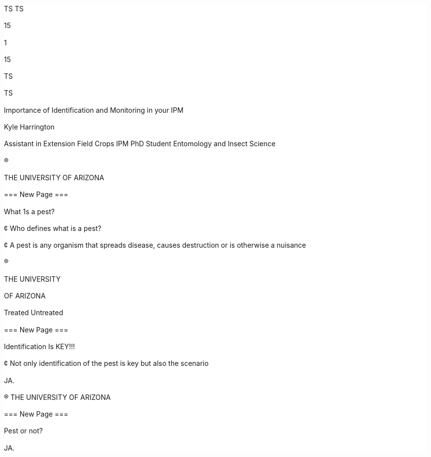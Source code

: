 TS
TS

15

1

15

TS

TS

Importance of Identification and Monitoring in your IPM

Kyle Harrington

Assistant in Extension Field Crops IPM
PhD Student Entomology and Insect Science

®

THE UNIVERSITY
OF ARIZONA

=== New Page ===

What 1s a pest?

¢ Who defines what is a pest?

¢ A pest is any organism that
spreads disease, causes
destruction or is otherwise a
nuisance

®

THE UNIVERSITY

OF ARIZONA

Treated Untreated

=== New Page ===

Identification Is KEY!!!

¢ Not only identification of the
pest is key but also the
scenario

JA.

®
THE UNIVERSITY
OF ARIZONA

=== New Page ===

Pest or not?

JA.
